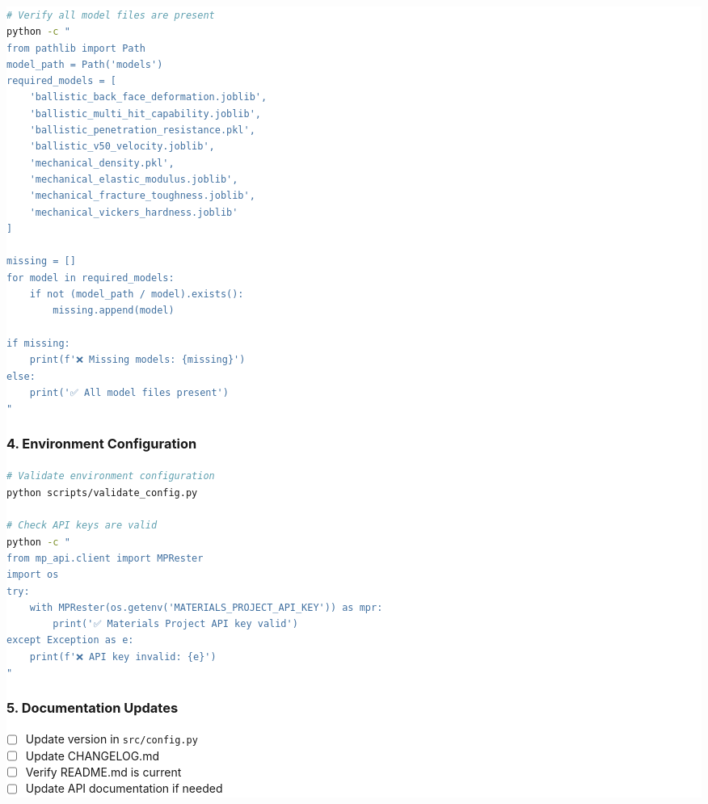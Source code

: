 ```bash
# Verify all model files are present
python -c "
from pathlib import Path
model_path = Path('models')
required_models = [
    'ballistic_back_face_deformation.joblib',
    'ballistic_multi_hit_capability.joblib',
    'ballistic_penetration_resistance.pkl',
    'ballistic_v50_velocity.joblib',
    'mechanical_density.pkl',
    'mechanical_elastic_modulus.joblib',
    'mechanical_fracture_toughness.joblib',
    'mechanical_vickers_hardness.joblib'
]

missing = []
for model in required_models:
    if not (model_path / model).exists():
        missing.append(model)

if missing:
    print(f'❌ Missing models: {missing}')
else:
    print('✅ All model files present')
"
```

### 4. Environment Configuration

```bash
# Validate environment configuration
python scripts/validate_config.py

# Check API keys are valid
python -c "
from mp_api.client import MPRester
import os
try:
    with MPRester(os.getenv('MATERIALS_PROJECT_API_KEY')) as mpr:
        print('✅ Materials Project API key valid')
except Exception as e:
    print(f'❌ API key invalid: {e}')
"
```

### 5. Documentation Updates

- [ ] Update version in `src/config.py`
- [ ] Update CHANGELOG.md
- [ ] Verify README.md is current
- [ ] Update API documentation if needed
